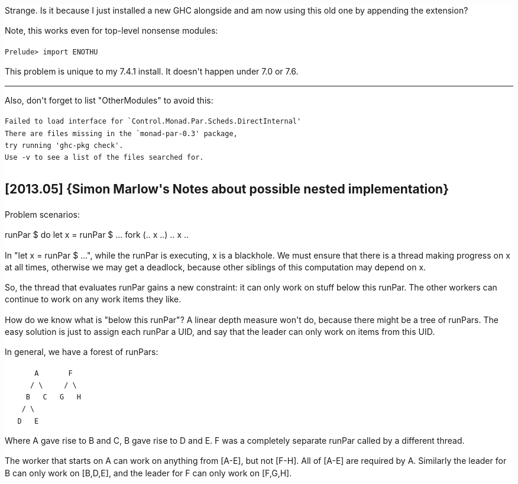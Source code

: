Strange.  Is it because I just installed a new GHC alongside and am
now using this old one by appending the extension?

Note, this works even for top-level nonsense modules:

    Prelude> import ENOTHU

This problem is unique to my 7.4.1 install.  It doesn't happen under
7.0 or 7.6.

-------------

Also, don't forget to list "OtherModules" to avoid this:

    Failed to load interface for `Control.Monad.Par.Scheds.DirectInternal'
    There are files missing in the `monad-par-0.3' package,
    try running 'ghc-pkg check'.
    Use -v to see a list of the files searched for.



[2013.05] {Simon Marlow's Notes about possible nested implementation}
---------------------------------------------------------------------

Problem scenarios:

runPar $ do
  let x = runPar $ ...
  fork (.. x ..)
  .. x ..

In "let x = runPar $ ...", while the runPar is executing, x is a
blackhole.  We must ensure that there is a thread making progress on x
at all times, otherwise we may get a deadlock, because other siblings
of this computation may depend on x.

So, the thread that evaluates runPar gains a new constraint: it can
only work on stuff below this runPar.  The other workers can continue
to work on any work items they like.

How do we know what is "below this runPar"?  A linear depth measure
won't do, because there might be a tree of runPars.  The easy solution
is just to assign each runPar a UID, and say that the leader can only
work on items from this UID.

In general, we have a forest of runPars:

           A       F
          / \     / \
         B   C   G   H
        / \
       D   E

Where A gave rise to B and C, B gave rise to D and E.  F was a
completely separate runPar called by a different thread.

The worker that starts on A can work on anything from [A-E], but not
[F-H].  All of [A-E] are required by A.  Similarly the leader for B
can only work on [B,D,E], and the leader for F can only work on
[F,G,H].
